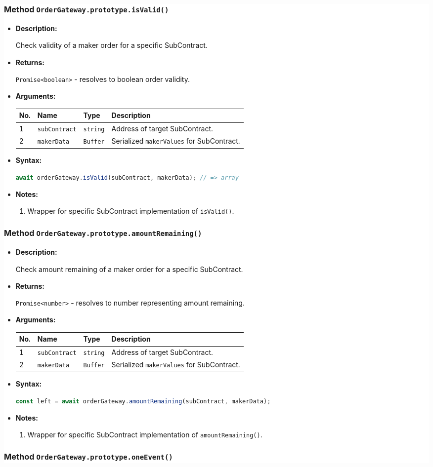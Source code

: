 ### Method `OrderGateway.prototype.isValid()`

- **Description:** 

  Check validity of a maker order for a specific SubContract.

- **Returns:** 

  `Promise<boolean>` - resolves to boolean order validity.

- **Arguments:**

  |No.|Name|Type|Description|
  |-|-|-|-|
  |1|`subContract`|`string`|Address of target SubContract.|
  |2|`makerData`|`Buffer`|Serialized `makerValues` for SubContract.|

- **Syntax:**

  ```js
  await orderGateway.isValid(subContract, makerData); // => array
  ```

- **Notes:**
  
  1. Wrapper for specific SubContract implementation of `isValid()`.

### Method `OrderGateway.prototype.amountRemaining()`

- **Description:** 

  Check amount remaining of a maker order for a specific SubContract.

- **Returns:** 

  `Promise<number>` - resolves to number representing amount remaining.

- **Arguments:**

  |No.|Name|Type|Description|
  |-|-|-|-|
  |1|`subContract`|`string`|Address of target SubContract.|
  |2|`makerData`|`Buffer`|Serialized `makerValues` for SubContract.|

- **Syntax:**

  ```js
  const left = await orderGateway.amountRemaining(subContract, makerData);
  ```

- **Notes:**
  
  1. Wrapper for specific SubContract implementation of `amountRemaining()`.

### Method `OrderGateway.prototype.oneEvent()`
